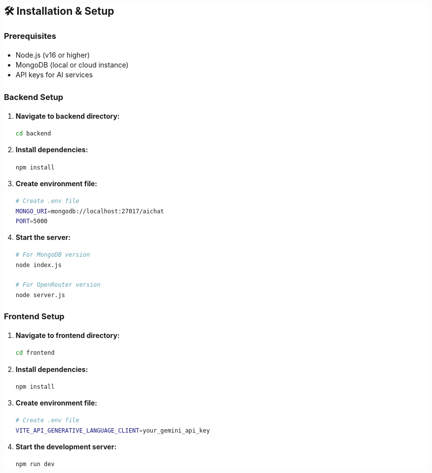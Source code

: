 ## 🛠️ Installation & Setup

### Prerequisites
- Node.js (v16 or higher)
- MongoDB (local or cloud instance)
- API keys for AI services

### Backend Setup

1. **Navigate to backend directory:**
   ```bash
   cd backend
   ```

2. **Install dependencies:**
   ```bash
   npm install
   ```

3. **Create environment file:**
   ```bash
   # Create .env file
   MONGO_URI=mongodb://localhost:27017/aichat
   PORT=5000
   ```

4. **Start the server:**
   ```bash
   # For MongoDB version
   node index.js
   
   # For OpenRouter version
   node server.js
   ```

### Frontend Setup

1. **Navigate to frontend directory:**
   ```bash
   cd frontend
   ```

2. **Install dependencies:**
   ```bash
   npm install
   ```

3. **Create environment file:**
   ```bash
   # Create .env file
   VITE_API_GENERATIVE_LANGUAGE_CLIENT=your_gemini_api_key
   ```

4. **Start the development server:**
   ```bash
   npm run dev
   ```
